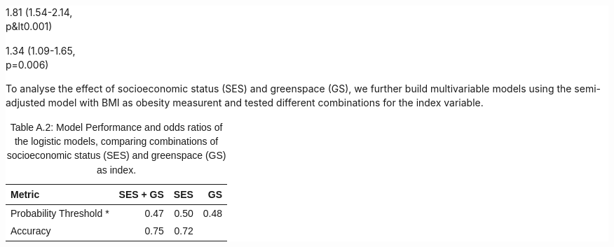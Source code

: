 1.81 (1.54-2.14,<br>p&lt0.001)
</td>
<td style="text-align:right;">
1.34 (1.09-1.65,<br>p=0.006)
</td>
</tr>
</tbody>
</table>

To analyse the effect of socioeconomic status (SES) and greenspace (GS),
we further build multivariable models using the semi-adjusted model with
BMI as obesity measurent and tested different combinations for the index
variable.

<table style="width:90%;border-bottom: 0; font-family: &quot;Arial Narrow&quot;, &quot;Source Sans Pro&quot;, sans-serif; width: auto !important; margin-left: auto; margin-right: auto;" class=" lightable-classic">
<caption>
Table A.2: Model Performance and odds ratios of the logistic models,
comparing combinations of socioeconomic status (SES) and greenspace (GS)
as index.
</caption>
<thead>
<tr>
<th style="text-align:left;font-weight: bold;">
Metric
</th>
<th style="text-align:right;font-weight: bold;">
SES + GS
</th>
<th style="text-align:right;font-weight: bold;">
SES
</th>
<th style="text-align:right;font-weight: bold;">
GS
</th>
</tr>
</thead>
<tbody>
<tr>
<td style="text-align:left;">
Probability Threshold *
</td>
<td style="text-align:right;">
0.47
</td>
<td style="text-align:right;">
0.50
</td>
<td style="text-align:right;">
0.48
</td>
</tr>
<tr>
<td style="text-align:left;">
Accuracy
</td>
<td style="text-align:right;">
0.75
</td>
<td style="text-align:right;">
0.72
</td>
<td style="text-align:right;">